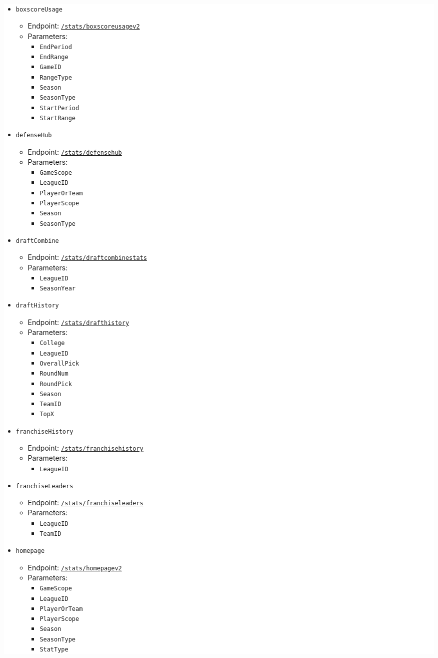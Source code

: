   - `boxscoreUsage`
    + Endpoint: [`/stats/boxscoreusagev2`](http://stats.nba.com/stats/boxscoreusagev2)
    + Parameters:
      * `EndPeriod`
      * `EndRange`
      * `GameID`
      * `RangeType`
      * `Season`
      * `SeasonType`
      * `StartPeriod`
      * `StartRange`

  - `defenseHub`
    + Endpoint: [`/stats/defensehub`](http://stats.nba.com/stats/defensehub)
    + Parameters:
      * `GameScope`
      * `LeagueID`
      * `PlayerOrTeam`
      * `PlayerScope`
      * `Season`
      * `SeasonType`

  - `draftCombine`
    + Endpoint: [`/stats/draftcombinestats`](http://stats.nba.com/stats/draftcombinestats)
    + Parameters:
      * `LeagueID`
      * `SeasonYear`

  - `draftHistory`
    + Endpoint: [`/stats/drafthistory`](http://stats.nba.com/stats/drafthistory)
    + Parameters:
      * `College`
      * `LeagueID`
      * `OverallPick`
      * `RoundNum`
      * `RoundPick`
      * `Season`
      * `TeamID`
      * `TopX`

  - `franchiseHistory`
    + Endpoint: [`/stats/franchisehistory`](http://stats.nba.com/stats/franchisehistory)
    + Parameters:
      * `LeagueID`

  - `franchiseLeaders`
    + Endpoint: [`/stats/franchiseleaders`](http://stats.nba.com/stats/franchiseleaders)
    + Parameters:
      * `LeagueID`
      * `TeamID`

  - `homepage`
    + Endpoint: [`/stats/homepagev2`](http://stats.nba.com/stats/homepagev2)
    + Parameters:
      * `GameScope`
      * `LeagueID`
      * `PlayerOrTeam`
      * `PlayerScope`
      * `Season`
      * `SeasonType`
      * `StatType`
